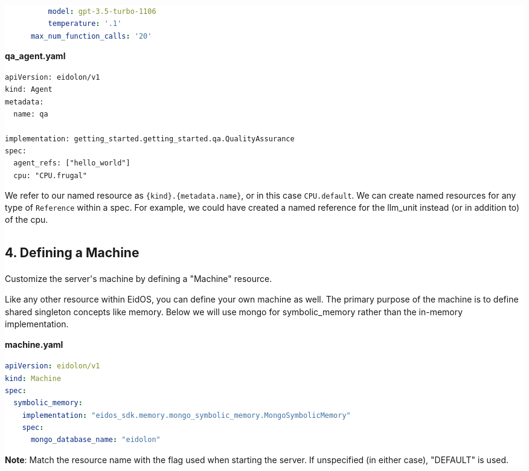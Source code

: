 ```yaml
          model: gpt-3.5-turbo-1106
          temperature: '.1'
      max_num_function_calls: '20'
```

**qa_agent.yaml**
```
apiVersion: eidolon/v1
kind: Agent
metadata:
  name: qa

implementation: getting_started.getting_started.qa.QualityAssurance
spec:
  agent_refs: ["hello_world"]
  cpu: "CPU.frugal"
```

We refer to our named resource as `{kind}.{metadata.name}`, or in this case `CPU.default`. We can create named resources for any type of `Reference` within a spec. For example, we could have created a named reference for the llm_unit instead (or in addition to) of the cpu.

## 4. Defining a Machine

Customize the server's machine by defining a "Machine" resource.

Like any other resource within EidOS, you can define your own machine as well. The primary purpose of the machine is to define shared singleton concepts like memory. Below we will use mongo for symbolic_memory rather than the in-memory implementation.

**machine.yaml**
```yaml
apiVersion: eidolon/v1
kind: Machine
spec:
  symbolic_memory:
    implementation: "eidos_sdk.memory.mongo_symbolic_memory.MongoSymbolicMemory"
    spec:
      mongo_database_name: "eidolon"
```

**Note**: Match the resource name with the flag used when starting the server. If unspecified (in either case), "DEFAULT" is used.
